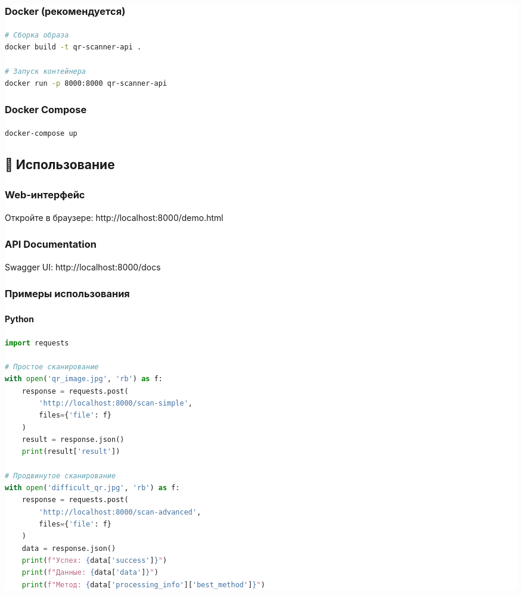 ### Docker (рекомендуется)

```bash
# Сборка образа
docker build -t qr-scanner-api .

# Запуск контейнера
docker run -p 8000:8000 qr-scanner-api
```

### Docker Compose

```bash
docker-compose up
```

## 📖 Использование

### Web-интерфейс

Откройте в браузере: http://localhost:8000/demo.html

### API Documentation

Swagger UI: http://localhost:8000/docs

### Примеры использования

#### Python

```python
import requests

# Простое сканирование
with open('qr_image.jpg', 'rb') as f:
    response = requests.post(
        'http://localhost:8000/scan-simple',
        files={'file': f}
    )
    result = response.json()
    print(result['result'])

# Продвинутое сканирование
with open('difficult_qr.jpg', 'rb') as f:
    response = requests.post(
        'http://localhost:8000/scan-advanced',
        files={'file': f}
    )
    data = response.json()
    print(f"Успех: {data['success']}")
    print(f"Данные: {data['data']}")
    print(f"Метод: {data['processing_info']['best_method']}")
```
